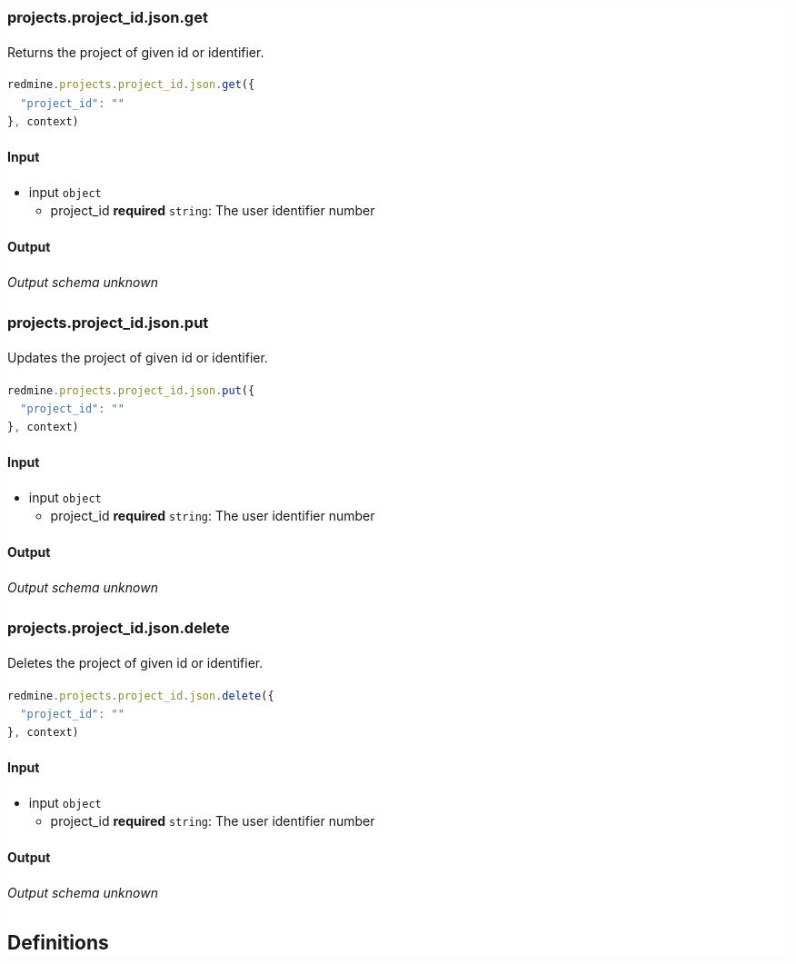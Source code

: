 ### projects.project_id.json.get
Returns the project of given id or identifier.


```js
redmine.projects.project_id.json.get({
  "project_id": ""
}, context)
```

#### Input
* input `object`
  * project_id **required** `string`: The user identifier number

#### Output
*Output schema unknown*

### projects.project_id.json.put
Updates the project of given id or identifier.


```js
redmine.projects.project_id.json.put({
  "project_id": ""
}, context)
```

#### Input
* input `object`
  * project_id **required** `string`: The user identifier number

#### Output
*Output schema unknown*

### projects.project_id.json.delete
Deletes the project of given id or identifier.


```js
redmine.projects.project_id.json.delete({
  "project_id": ""
}, context)
```

#### Input
* input `object`
  * project_id **required** `string`: The user identifier number

#### Output
*Output schema unknown*



## Definitions
